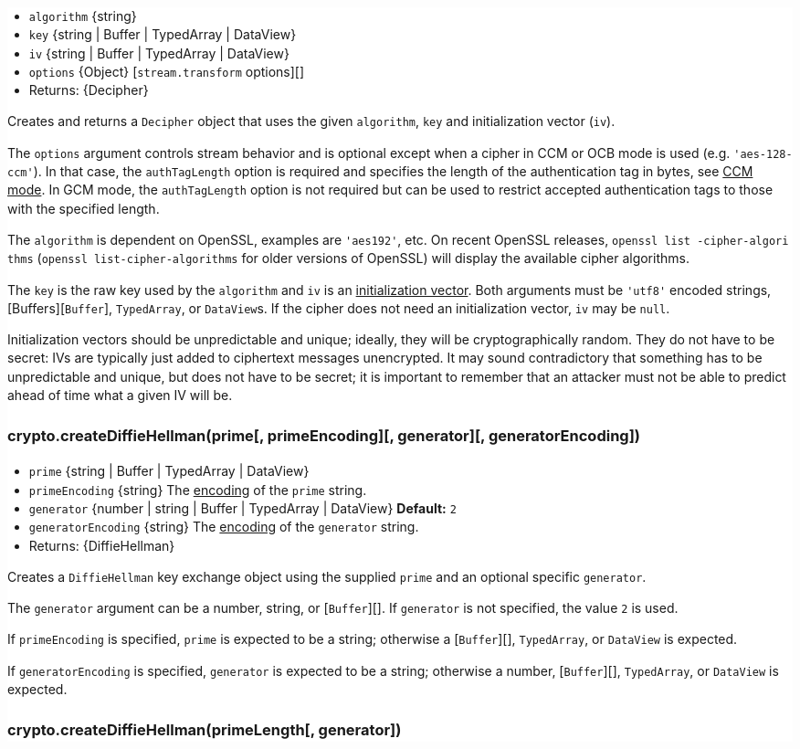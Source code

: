 

* `algorithm` {string}
* `key` {string | Buffer | TypedArray | DataView}
* `iv` {string | Buffer | TypedArray | DataView}
* `options` {Object} [`stream.transform` options][]
* Returns: {Decipher}

Creates and returns a `Decipher` object that uses the given `algorithm`, `key` and initialization vector (`iv`).

The `options` argument controls stream behavior and is optional except when a cipher in CCM or OCB mode is used (e.g. `'aes-128-ccm'`). In that case, the `authTagLength` option is required and specifies the length of the authentication tag in bytes, see [CCM mode](#crypto_ccm_mode). In GCM mode, the `authTagLength` option is not required but can be used to restrict accepted authentication tags to those with the specified length.

The `algorithm` is dependent on OpenSSL, examples are `'aes192'`, etc. On recent OpenSSL releases, `openssl list -cipher-algorithms` (`openssl list-cipher-algorithms` for older versions of OpenSSL) will display the available cipher algorithms.

The `key` is the raw key used by the `algorithm` and `iv` is an [initialization vector](https://en.wikipedia.org/wiki/Initialization_vector). Both arguments must be `'utf8'` encoded strings, [Buffers][`Buffer`], `TypedArray`, or `DataView`s. If the cipher does not need an initialization vector, `iv` may be `null`.

Initialization vectors should be unpredictable and unique; ideally, they will be cryptographically random. They do not have to be secret: IVs are typically just added to ciphertext messages unencrypted. It may sound contradictory that something has to be unpredictable and unique, but does not have to be secret; it is important to remember that an attacker must not be able to predict ahead of time what a given IV will be.

### crypto.createDiffieHellman(prime\[, primeEncoding\]\[, generator\][, generatorEncoding])



* `prime` {string | Buffer | TypedArray | DataView}
* `primeEncoding` {string} The [encoding](buffer.html#buffer_buffers_and_character_encodings) of the `prime` string.
* `generator` {number | string | Buffer | TypedArray | DataView} **Default:** `2`
* `generatorEncoding` {string} The [encoding](buffer.html#buffer_buffers_and_character_encodings) of the `generator` string.
* Returns: {DiffieHellman}

Creates a `DiffieHellman` key exchange object using the supplied `prime` and an optional specific `generator`.

The `generator` argument can be a number, string, or [`Buffer`][]. If `generator` is not specified, the value `2` is used.

If `primeEncoding` is specified, `prime` is expected to be a string; otherwise a [`Buffer`][], `TypedArray`, or `DataView` is expected.

If `generatorEncoding` is specified, `generator` is expected to be a string; otherwise a number, [`Buffer`][], `TypedArray`, or `DataView` is expected.

### crypto.createDiffieHellman(primeLength[, generator])
